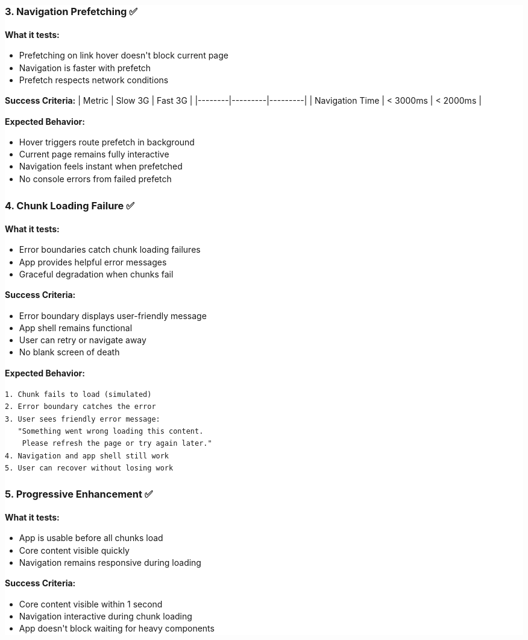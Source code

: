 ### 3. Navigation Prefetching ✅

**What it tests:**
- Prefetching on link hover doesn't block current page
- Navigation is faster with prefetch
- Prefetch respects network conditions

**Success Criteria:**
| Metric | Slow 3G | Fast 3G |
|--------|---------|---------|
| Navigation Time | < 3000ms | < 2000ms |

**Expected Behavior:**
- Hover triggers route prefetch in background
- Current page remains fully interactive
- Navigation feels instant when prefetched
- No console errors from failed prefetch

### 4. Chunk Loading Failure ✅

**What it tests:**
- Error boundaries catch chunk loading failures
- App provides helpful error messages
- Graceful degradation when chunks fail

**Success Criteria:**
- Error boundary displays user-friendly message
- App shell remains functional
- User can retry or navigate away
- No blank screen of death

**Expected Behavior:**
```
1. Chunk fails to load (simulated)
2. Error boundary catches the error
3. User sees friendly error message:
   "Something went wrong loading this content. 
    Please refresh the page or try again later."
4. Navigation and app shell still work
5. User can recover without losing work
```

### 5. Progressive Enhancement ✅

**What it tests:**
- App is usable before all chunks load
- Core content visible quickly
- Navigation remains responsive during loading

**Success Criteria:**
- Core content visible within 1 second
- Navigation interactive during chunk loading
- App doesn't block waiting for heavy components
